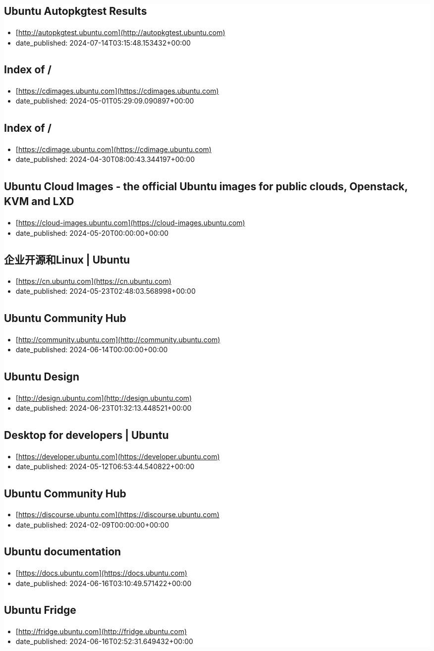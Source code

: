  ## Ubuntu Autopkgtest Results
 - [http://autopkgtest.ubuntu.com](http://autopkgtest.ubuntu.com)
 - date_published: 2024-07-14T03:15:48.153432+00:00

 ## Index of /
 - [https://cdimages.ubuntu.com](https://cdimages.ubuntu.com)
 - date_published: 2024-05-01T05:29:09.090897+00:00

 ## Index of /
 - [https://cdimage.ubuntu.com](https://cdimage.ubuntu.com)
 - date_published: 2024-04-30T08:00:43.344197+00:00

 ## Ubuntu Cloud Images - the official Ubuntu images for public clouds, Openstack, KVM and LXD
 - [https://cloud-images.ubuntu.com](https://cloud-images.ubuntu.com)
 - date_published: 2024-05-20T00:00:00+00:00

 ## 企业开源和Linux | Ubuntu
 - [https://cn.ubuntu.com](https://cn.ubuntu.com)
 - date_published: 2024-05-23T02:48:03.568998+00:00

 ## Ubuntu Community Hub
 - [http://community.ubuntu.com](http://community.ubuntu.com)
 - date_published: 2024-06-14T00:00:00+00:00

 ## Ubuntu Design
 - [http://design.ubuntu.com](http://design.ubuntu.com)
 - date_published: 2024-06-23T01:32:13.448521+00:00

 ## Desktop for developers | Ubuntu
 - [https://developer.ubuntu.com](https://developer.ubuntu.com)
 - date_published: 2024-05-12T06:53:44.540822+00:00

 ## Ubuntu Community Hub
 - [https://discourse.ubuntu.com](https://discourse.ubuntu.com)
 - date_published: 2024-02-09T00:00:00+00:00

 ## Ubuntu documentation
 - [https://docs.ubuntu.com](https://docs.ubuntu.com)
 - date_published: 2024-06-16T03:10:49.571422+00:00

 ## Ubuntu Fridge
 - [http://fridge.ubuntu.com](http://fridge.ubuntu.com)
 - date_published: 2024-06-16T02:52:31.649432+00:00
